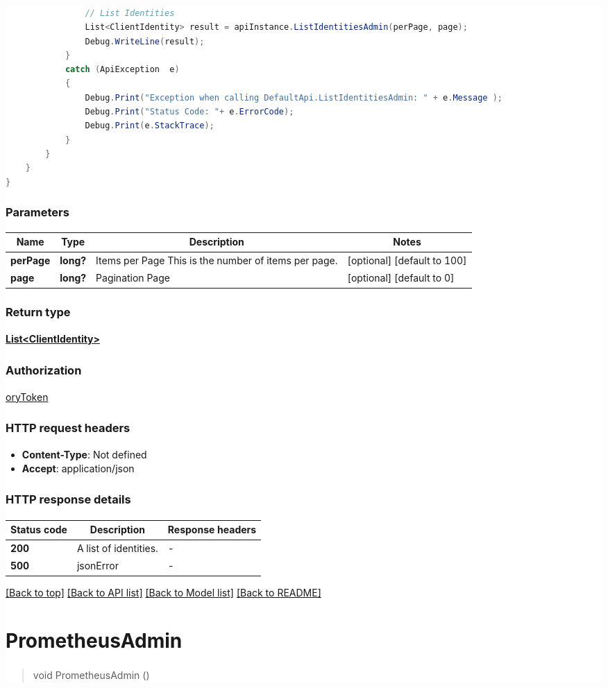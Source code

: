 ```csharp
                // List Identities
                List<ClientIdentity> result = apiInstance.ListIdentitiesAdmin(perPage, page);
                Debug.WriteLine(result);
            }
            catch (ApiException  e)
            {
                Debug.Print("Exception when calling DefaultApi.ListIdentitiesAdmin: " + e.Message );
                Debug.Print("Status Code: "+ e.ErrorCode);
                Debug.Print(e.StackTrace);
            }
        }
    }
}
```

### Parameters

Name | Type | Description  | Notes
------------- | ------------- | ------------- | -------------
 **perPage** | **long?**| Items per Page  This is the number of items per page. | [optional] [default to 100]
 **page** | **long?**| Pagination Page | [optional] [default to 0]

### Return type

[**List&lt;ClientIdentity&gt;**](ClientIdentity.md)

### Authorization

[oryToken](../README.md#oryToken)

### HTTP request headers

 - **Content-Type**: Not defined
 - **Accept**: application/json


### HTTP response details
| Status code | Description | Response headers |
|-------------|-------------|------------------|
| **200** | A list of identities. |  -  |
| **500** | jsonError |  -  |

[[Back to top]](#) [[Back to API list]](../README.md#documentation-for-api-endpoints) [[Back to Model list]](../README.md#documentation-for-models) [[Back to README]](../README.md)

<a name="prometheusadmin"></a>
# **PrometheusAdmin**
> void PrometheusAdmin ()
